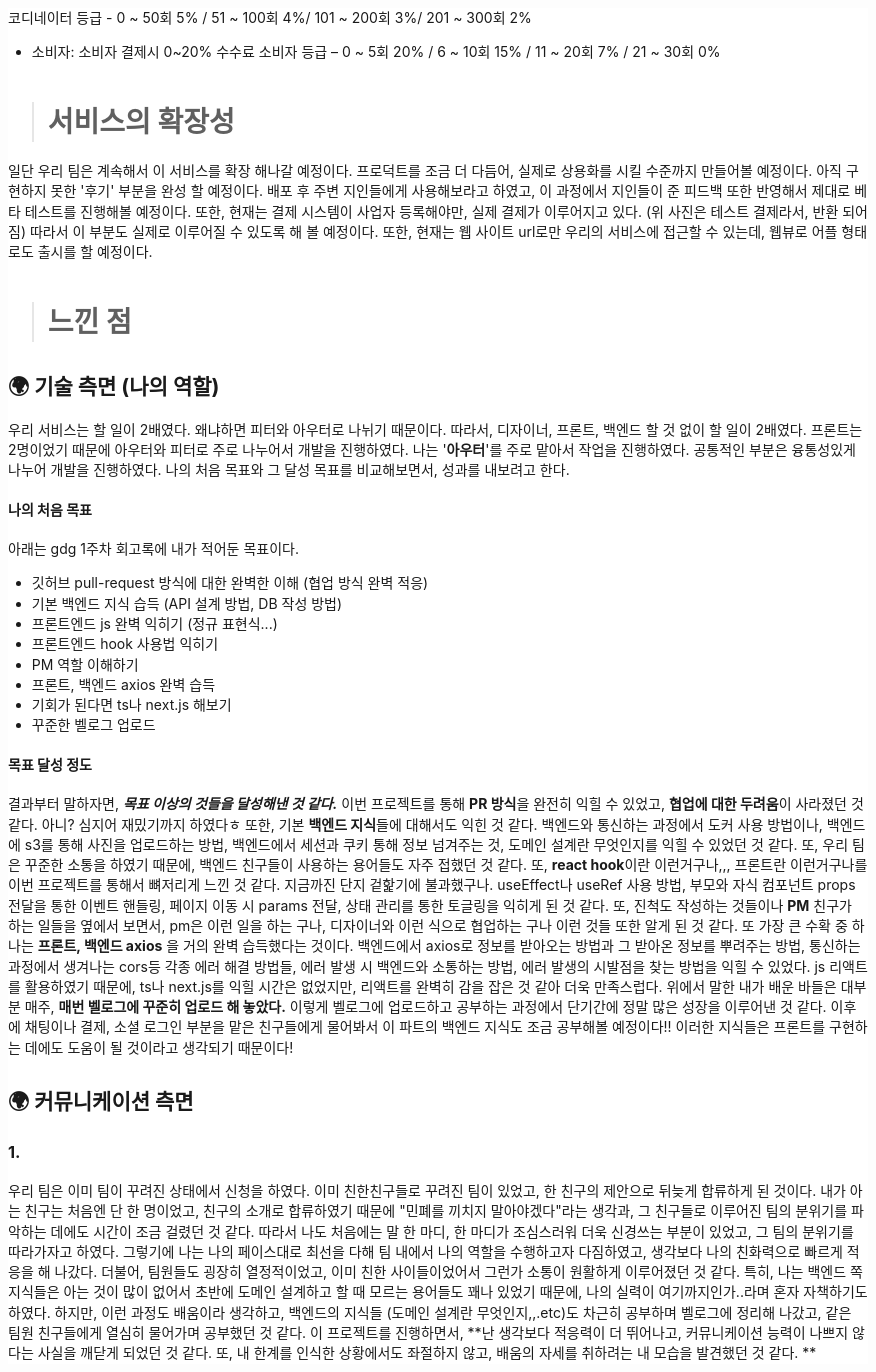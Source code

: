 코디네이터 등급 - 0 ~ 50회 5% / 51 ~ 100회 4%/ 101 ~ 200회 3%/ 201 ~ 300회 2%

- 소비자: 소비자 결제시 0~20% 수수료
소비자 등급 – 0 ~ 5회 20% / 6 ~ 10회 15% / 11 ~ 20회 7% / 21 ~ 30회 0%



> # 서비스의 확장성

일단 우리 팀은 계속해서 이 서비스를 확장 해나갈 예정이다. 프로덕트를 조금 더 다듬어, 실제로 상용화를 시킬 수준까지 만들어볼 예정이다. 
아직 구현하지 못한 '후기' 부분을 완성 할 예정이다. 배포 후 주변 지인들에게 사용해보라고 하였고, 이 과정에서 지인들이 준 피드백 또한 반영해서 제대로 베타 테스트를 진행해볼 예정이다. 
또한, 현재는 결제 시스템이 사업자 등록해야만, 실제 결제가 이루어지고 있다. (위 사진은 테스트 결제라서, 반환 되어짐) 따라서 이 부분도 실제로 이루어질 수 있도록 해 볼 예정이다.
또한, 현재는 웹 사이트 url로만 우리의 서비스에 접근할 수 있는데, 웹뷰로 어플 형태로도 출시를 할 예정이다. 

> # 느낀 점

## 🌍 기술 측면 (나의 역할)
우리 서비스는 할 일이 2배였다. 왜냐하면 피터와 아우터로 나뉘기 때문이다. 따라서, 디자이너, 프론트, 백엔드 할 것 없이 할 일이 2배였다.
프론트는 2명이었기 때문에 아우터와 피터로 주로 나누어서 개발을 진행하였다. 나는 '**아우터**'를 주로 맡아서 작업을 진행하였다. 공통적인 부분은 융통성있게 나누어 개발을 진행하였다. 나의 처음 목표와 그 달성 목표를 비교해보면서, 성과를 내보려고 한다. 
#### 나의 처음 목표
아래는 gdg 1주차 회고록에 내가 적어둔 목표이다.
- 깃허브 pull-request 방식에 대한 완벽한 이해 (협업 방식 완벽 적응)
- 기본 백엔드 지식 습득 (API 설계 방법, DB 작성 방법)
- 프론트엔드 js 완벽 익히기 (정규 표현식...)
- 프론트엔드 hook 사용법 익히기
- PM 역할 이해하기
- 프론트, 백엔드 axios 완벽 습득
- 기회가 된다면 ts나 next.js 해보기
- 꾸준한 벨로그 업로드

#### 목표 달성 정도
결과부터 말하자면, _**목표 이상의 것들을 달성해낸 것 같다.**_ 이번 프로젝트를 통해 **PR 방식**을 완전히 익힐 수 있었고, **협업에 대한 두려움**이 사라졌던 것 같다. 아니? 심지어 재밌기까지 하였다ㅎ 또한, 기본 **백엔드 지식**들에 대해서도 익힌 것 같다. 백엔드와 통신하는 과정에서 도커 사용 방법이나, 백엔드에 s3를 통해 사진을 업로드하는 방법, 백엔드에서 세션과 쿠키 통해 정보 넘겨주는 것, 도메인 설계란 무엇인지를 익힐 수 있었던 것 같다. 또, 우리 팀은 꾸준한 소통을 하였기 때문에, 백엔드 친구들이 사용하는 용어들도 자주 접했던 것 같다. 또, **react hook**이란 이런거구나,,, 프론트란 이런거구나를 이번 프로젝트를 통해서 뼈저리게 느낀 것 같다. 지금까진 단지 겉핥기에 불과했구나. useEffect나 useRef 사용 방법, 부모와 자식 컴포넌트 props 전달을 통한 이벤트 핸들링, 페이지 이동 시 params 전달, 상태 관리를 통한 토글링을 익히게 된 것 같다. 또,  진척도 작성하는 것들이나 **PM** 친구가 하는 일들을 옆에서 보면서, pm은 이런 일을 하는 구나, 디자이너와 이런 식으로 협업하는 구나 이런 것들 또한 알게 된 것 같다. 또 가장 큰 수확 중 하나는 **프론트, 백엔드 axios** 을 거의 완벽 습득했다는 것이다. 백엔드에서 axios로 정보를 받아오는 방법과 그 받아온 정보를 뿌려주는 방법, 통신하는 과정에서 생겨나는 cors등 각종 에러 해결 방법들, 에러 발생 시 백엔드와 소통하는 방법, 에러 발생의 시발점을 찾는 방법을 익힐 수 있었다. js 리액트를 활용하였기 때문에, ts나 next.js를 익힐 시간은 없었지만, 리액트를 완벽히 감을 잡은 것 같아 더욱 만족스럽다. 위에서 말한 내가 배운 바들은 대부분 매주, **매번 벨로그에 꾸준히 업로드 해 놓았다.** 이렇게 벨로그에 업로드하고 공부하는 과정에서 단기간에 정말 많은 성장을 이루어낸 것 같다. 이후에 채팅이나 결제, 소셜 로그인 부분을 맡은 친구들에게 물어봐서 이 파트의 백엔드 지식도 조금 공부해볼 예정이다!! 이러한 지식들은 프론트를 구현하는 데에도 도움이 될 것이라고 생각되기 때문이다!

## 🌍 커뮤니케이션 측면
### 1.
우리 팀은 이미 팀이 꾸려진 상태에서 신청을 하였다. 이미 친한친구들로 꾸려진 팀이 있었고, 한 친구의 제안으로 뒤늦게 합류하게 된 것이다. 내가 아는 친구는 처음엔 단 한 명이었고, 친구의 소개로 합류하였기 때문에 "민폐를 끼치지 말아야겠다"라는 생각과, 그 친구들로 이루어진 팀의 분위기를 파악하는 데에도 시간이 조금 걸렸던 것 같다. 따라서 나도 처음에는 말 한 마디, 한 마디가 조심스러워 더욱 신경쓰는 부분이 있었고, 그 팀의 분위기를 따라가자고 하였다. 그렇기에 나는 나의 페이스대로 최선을 다해 팀 내에서 나의 역할을 수행하고자 다짐하였고, 생각보다 나의 친화력으로 빠르게 적응을 해 나갔다. 더불어, 팀원들도 굉장히 열정적이었고, 이미 친한 사이들이었어서 그런가 소통이 원활하게 이루어졌던 것 같다.
특히, 나는 백엔드 쪽 지식들은 아는 것이 많이 없어서 초반에 도메인 설계하고 할 때 모르는 용어들도 꽤나 있었기 때문에, 나의 실력이 여기까지인가..라며 혼자 자책하기도 하였다. 하지만, 이런 과정도 배움이라 생각하고, 백엔드의 지식들 (도메인 설계란 무엇인지,,.etc)도 차근히 공부하며 벨로그에 정리해 나갔고, 같은 팀원 친구들에게 열심히 물어가며 공부했던 것 같다. 
이 프로젝트를 진행하면서, **난 생각보다 적응력이 더 뛰어나고, 커뮤니케이션 능력이 나쁘지 않다는 사실을 깨닫게 되었던 것 같다. 또, 내 한계를 인식한 상황에서도 좌절하지 않고, 배움의 자세를 취하려는 내 모습을 발견했던 것 같다. **

